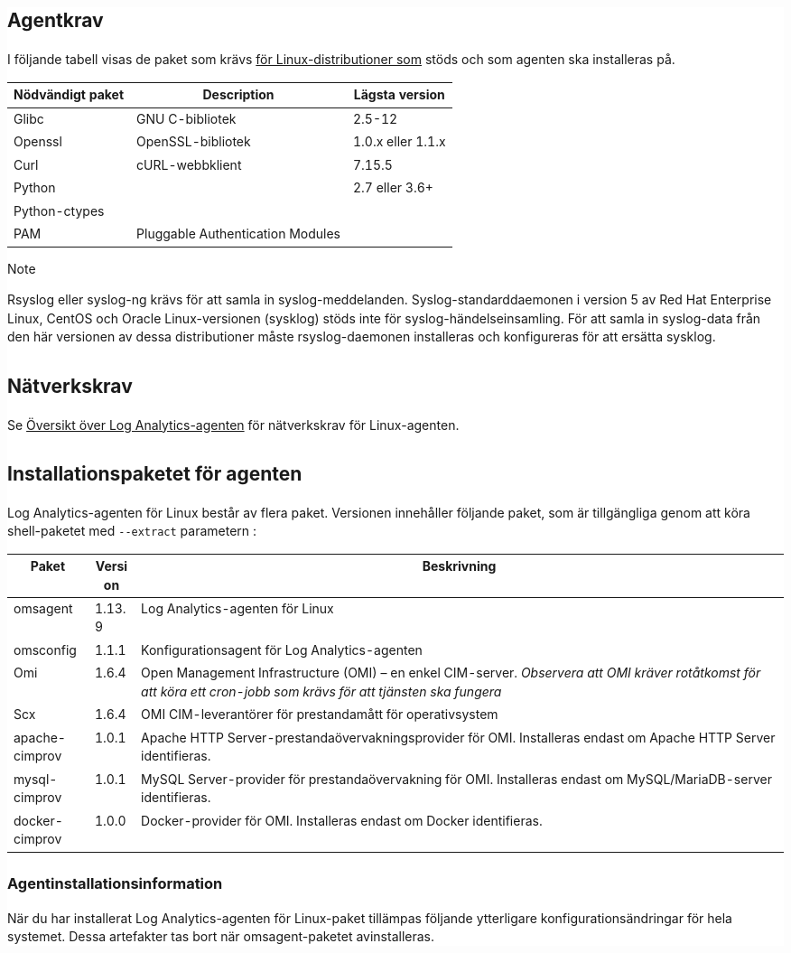## <a name="agent-prerequisites"></a>Agentkrav

I följande tabell visas de paket som krävs [för Linux-distributioner som](#supported-operating-systems) stöds och som agenten ska installeras på.

|Nödvändigt paket |Description |Lägsta version |
|-----------------|------------|----------------|
|Glibc |    GNU C-bibliotek | 2.5-12 
|Openssl    | OpenSSL-bibliotek | 1.0.x eller 1.1.x |
|Curl | cURL-webbklient | 7.15.5 |
|Python | | 2.7 eller 3.6+
|Python-ctypes | | 
|PAM | Pluggable Authentication Modules | | 

>[!NOTE]
>Rsyslog eller syslog-ng krävs för att samla in syslog-meddelanden. Syslog-standarddaemonen i version 5 av Red Hat Enterprise Linux, CentOS och Oracle Linux-versionen (sysklog) stöds inte för syslog-händelseinsamling. För att samla in syslog-data från den här versionen av dessa distributioner måste rsyslog-daemonen installeras och konfigureras för att ersätta sysklog.

## <a name="network-requirements"></a>Nätverkskrav
Se [Översikt över Log Analytics-agenten](./log-analytics-agent.md#network-requirements) för nätverkskrav för Linux-agenten.

## <a name="agent-install-package"></a>Installationspaketet för agenten

Log Analytics-agenten för Linux består av flera paket. Versionen innehåller följande paket, som är tillgängliga genom att köra shell-paketet med `--extract` parametern :

**Paket** | **Version** | **Beskrivning**
----------- | ----------- | --------------
omsagent | 1.13.9 | Log Analytics-agenten för Linux
omsconfig | 1.1.1 | Konfigurationsagent för Log Analytics-agenten
Omi | 1.6.4 | Open Management Infrastructure (OMI) – en enkel CIM-server. *Observera att OMI kräver rotåtkomst för att köra ett cron-jobb som krävs för att tjänsten ska fungera*
Scx | 1.6.4 | OMI CIM-leverantörer för prestandamått för operativsystem
apache-cimprov | 1.0.1 | Apache HTTP Server-prestandaövervakningsprovider för OMI. Installeras endast om Apache HTTP Server identifieras.
mysql-cimprov | 1.0.1 | MySQL Server-provider för prestandaövervakning för OMI. Installeras endast om MySQL/MariaDB-server identifieras.
docker-cimprov | 1.0.0 | Docker-provider för OMI. Installeras endast om Docker identifieras.

### <a name="agent-installation-details"></a>Agentinstallationsinformation

När du har installerat Log Analytics-agenten för Linux-paket tillämpas följande ytterligare konfigurationsändringar för hela systemet. Dessa artefakter tas bort när omsagent-paketet avinstalleras.
